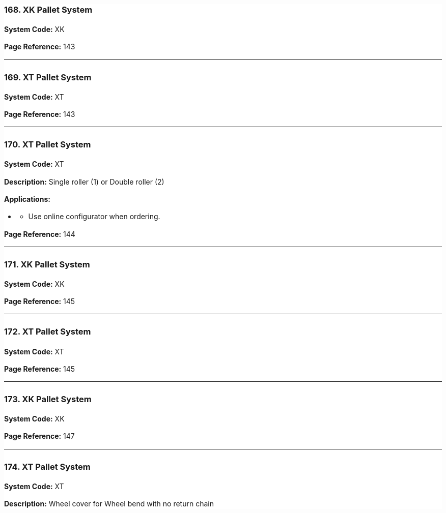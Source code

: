 ### 168. XK Pallet System

**System Code:** XK

**Page Reference:** 143

---

### 169. XT Pallet System

**System Code:** XT

**Page Reference:** 143

---

### 170. XT Pallet System

**System Code:** XT

**Description:** Single roller (1) or Double roller (2)

**Applications:**
- * Use online configurator when ordering.

**Page Reference:** 144

---

### 171. XK Pallet System

**System Code:** XK

**Page Reference:** 145

---

### 172. XT Pallet System

**System Code:** XT

**Page Reference:** 145

---

### 173. XK Pallet System

**System Code:** XK

**Page Reference:** 147

---

### 174. XT Pallet System

**System Code:** XT

**Description:** Wheel cover for Wheel bend with no return chain
